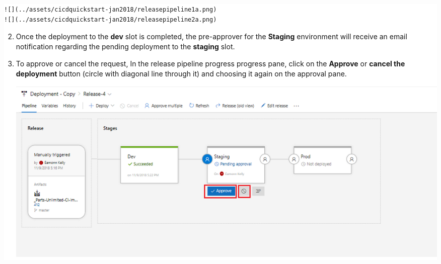 	![](../assets/cicdquickstart-jan2018/releasepipeline1a.png)
	![](../assets/cicdquickstart-jan2018/releasepipeline2a.png)

2. Once the deployment to the **dev** slot is completed, the pre-approver for the **Staging** environment will receive an email notification regarding the pending deployment to the **staging** slot.

3. To approve or cancel the request, In the release pipeline progress progress pane, click on the **Approve** or **cancel the deployment** button (circle with diagonal line through it) and choosing it again on the approval pane.  

	![](../assets/cicdquickstart-jan2018/shot29a.png)
